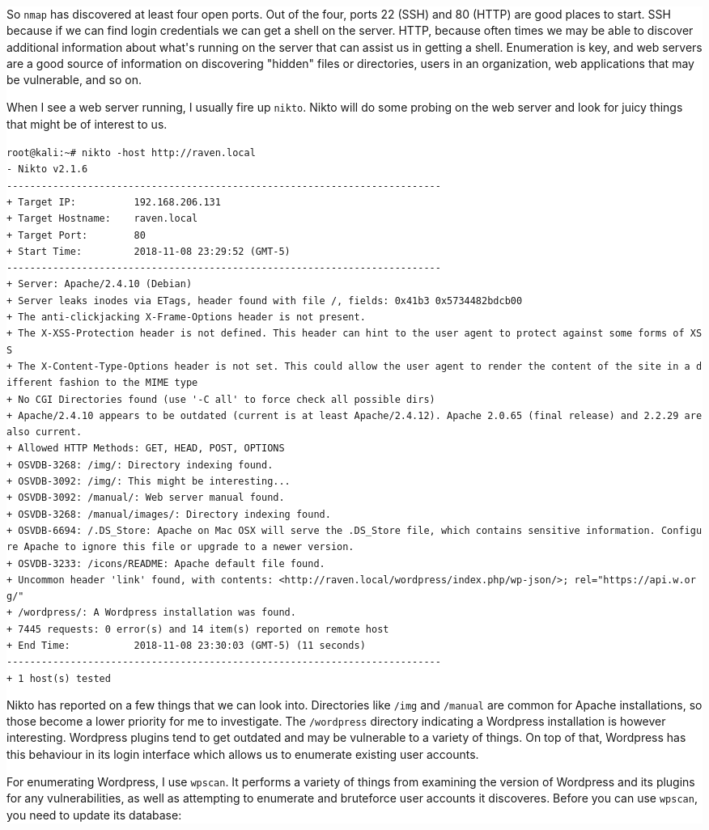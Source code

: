 So `nmap` has discovered at least four open ports. Out of the four, ports 22 (SSH) and 80 (HTTP) are good places to start. SSH because if we can find login credentials we can get a shell on the server. HTTP, because often times we may be able to discover additional information about what's running on the server that can assist us in getting a shell. Enumeration is key, and web servers are a good source of information on discovering "hidden" files or directories, users in an organization, web applications that may be vulnerable, and so on. 

When I see a web server running, I usually fire up `nikto`. Nikto will do some probing on the web server and look for juicy things that might be of interest to us. 

```
root@kali:~# nikto -host http://raven.local
- Nikto v2.1.6
---------------------------------------------------------------------------
+ Target IP:          192.168.206.131
+ Target Hostname:    raven.local
+ Target Port:        80
+ Start Time:         2018-11-08 23:29:52 (GMT-5)
---------------------------------------------------------------------------
+ Server: Apache/2.4.10 (Debian)
+ Server leaks inodes via ETags, header found with file /, fields: 0x41b3 0x5734482bdcb00
+ The anti-clickjacking X-Frame-Options header is not present.
+ The X-XSS-Protection header is not defined. This header can hint to the user agent to protect against some forms of XSS
+ The X-Content-Type-Options header is not set. This could allow the user agent to render the content of the site in a different fashion to the MIME type
+ No CGI Directories found (use '-C all' to force check all possible dirs)
+ Apache/2.4.10 appears to be outdated (current is at least Apache/2.4.12). Apache 2.0.65 (final release) and 2.2.29 are also current.
+ Allowed HTTP Methods: GET, HEAD, POST, OPTIONS
+ OSVDB-3268: /img/: Directory indexing found.
+ OSVDB-3092: /img/: This might be interesting...
+ OSVDB-3092: /manual/: Web server manual found.
+ OSVDB-3268: /manual/images/: Directory indexing found.
+ OSVDB-6694: /.DS_Store: Apache on Mac OSX will serve the .DS_Store file, which contains sensitive information. Configure Apache to ignore this file or upgrade to a newer version.
+ OSVDB-3233: /icons/README: Apache default file found.
+ Uncommon header 'link' found, with contents: <http://raven.local/wordpress/index.php/wp-json/>; rel="https://api.w.org/"
+ /wordpress/: A Wordpress installation was found.
+ 7445 requests: 0 error(s) and 14 item(s) reported on remote host
+ End Time:           2018-11-08 23:30:03 (GMT-5) (11 seconds)
---------------------------------------------------------------------------
+ 1 host(s) tested
```

Nikto has reported on a few things that we can look into. Directories like `/img` and `/manual` are common for Apache installations, so those become a lower priority for me to investigate. The `/wordpress` directory indicating a Wordpress installation is however interesting. Wordpress plugins tend to get outdated and may be vulnerable to a variety of things. On top of that, Wordpress has this behaviour in its login interface which allows us to enumerate existing user accounts. 

For enumerating Wordpress, I use `wpscan`. It performs a variety of things from examining the version of Wordpress and its plugins for any vulnerabilities, as well as attempting to enumerate and bruteforce user accounts it discoveres. Before you can use `wpscan`, you need to update its database:
